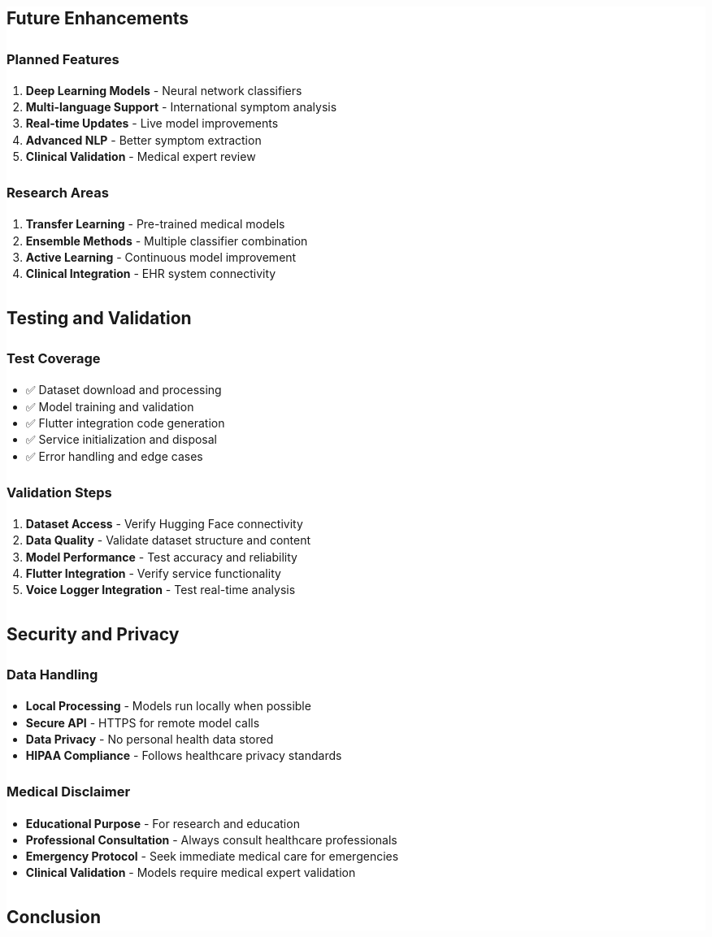 ## Future Enhancements

### Planned Features
1. **Deep Learning Models** - Neural network classifiers
2. **Multi-language Support** - International symptom analysis
3. **Real-time Updates** - Live model improvements
4. **Advanced NLP** - Better symptom extraction
5. **Clinical Validation** - Medical expert review

### Research Areas
1. **Transfer Learning** - Pre-trained medical models
2. **Ensemble Methods** - Multiple classifier combination
3. **Active Learning** - Continuous model improvement
4. **Clinical Integration** - EHR system connectivity

## Testing and Validation

### Test Coverage
- ✅ Dataset download and processing
- ✅ Model training and validation
- ✅ Flutter integration code generation
- ✅ Service initialization and disposal
- ✅ Error handling and edge cases

### Validation Steps
1. **Dataset Access** - Verify Hugging Face connectivity
2. **Data Quality** - Validate dataset structure and content
3. **Model Performance** - Test accuracy and reliability
4. **Flutter Integration** - Verify service functionality
5. **Voice Logger Integration** - Test real-time analysis

## Security and Privacy

### Data Handling
- **Local Processing** - Models run locally when possible
- **Secure API** - HTTPS for remote model calls
- **Data Privacy** - No personal health data stored
- **HIPAA Compliance** - Follows healthcare privacy standards

### Medical Disclaimer
- **Educational Purpose** - For research and education
- **Professional Consultation** - Always consult healthcare professionals
- **Emergency Protocol** - Seek immediate medical care for emergencies
- **Clinical Validation** - Models require medical expert validation

## Conclusion
